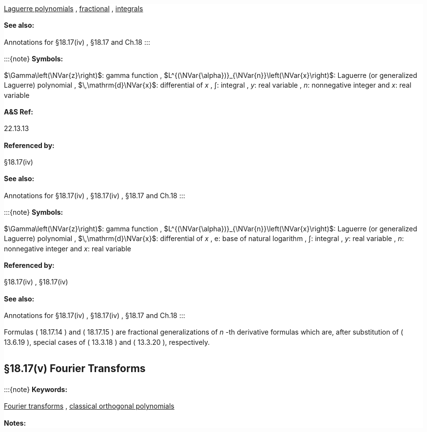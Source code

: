 [Laguerre polynomials](http://dlmf.nist.gov/search/search?q=Laguerre%20polynomials) , [fractional](http://dlmf.nist.gov/search/search?q=fractional) , [integrals](http://dlmf.nist.gov/search/search?q=integrals)

**See also:**

Annotations for §18.17(iv) , §18.17 and Ch.18
:::

:::{note}
**Symbols:**

$\Gamma\left(\NVar{z}\right)$: gamma function , $L^{(\NVar{\alpha})}_{\NVar{n}}\left(\NVar{x}\right)$: Laguerre (or generalized Laguerre) polynomial , $\,\mathrm{d}\NVar{x}$: differential of $x$ , $\int$: integral , $y$: real variable , $n$: nonnegative integer and $x$: real variable

**A&S Ref:**

22.13.13

**Referenced by:**

§18.17(iv)

**See also:**

Annotations for §18.17(iv) , §18.17(iv) , §18.17 and Ch.18
:::

:::{note}
**Symbols:**

$\Gamma\left(\NVar{z}\right)$: gamma function , $L^{(\NVar{\alpha})}_{\NVar{n}}\left(\NVar{x}\right)$: Laguerre (or generalized Laguerre) polynomial , $\,\mathrm{d}\NVar{x}$: differential of $x$ , $\mathrm{e}$: base of natural logarithm , $\int$: integral , $y$: real variable , $n$: nonnegative integer and $x$: real variable

**Referenced by:**

§18.17(iv) , §18.17(iv)

**See also:**

Annotations for §18.17(iv) , §18.17(iv) , §18.17 and Ch.18
:::

Formulas ( 18.17.14 ) and ( 18.17.15 ) are fractional generalizations of $n$ -th derivative formulas which are, after substitution of ( 13.6.19 ), special cases of ( 13.3.18 ) and ( 13.3.20 ), respectively.


## §18.17(v) Fourier Transforms

:::{note}
**Keywords:**

[Fourier transforms](http://dlmf.nist.gov/search/search?q=Fourier%20transforms) , [classical orthogonal polynomials](http://dlmf.nist.gov/search/search?q=classical%20orthogonal%20polynomials)

**Notes:**
